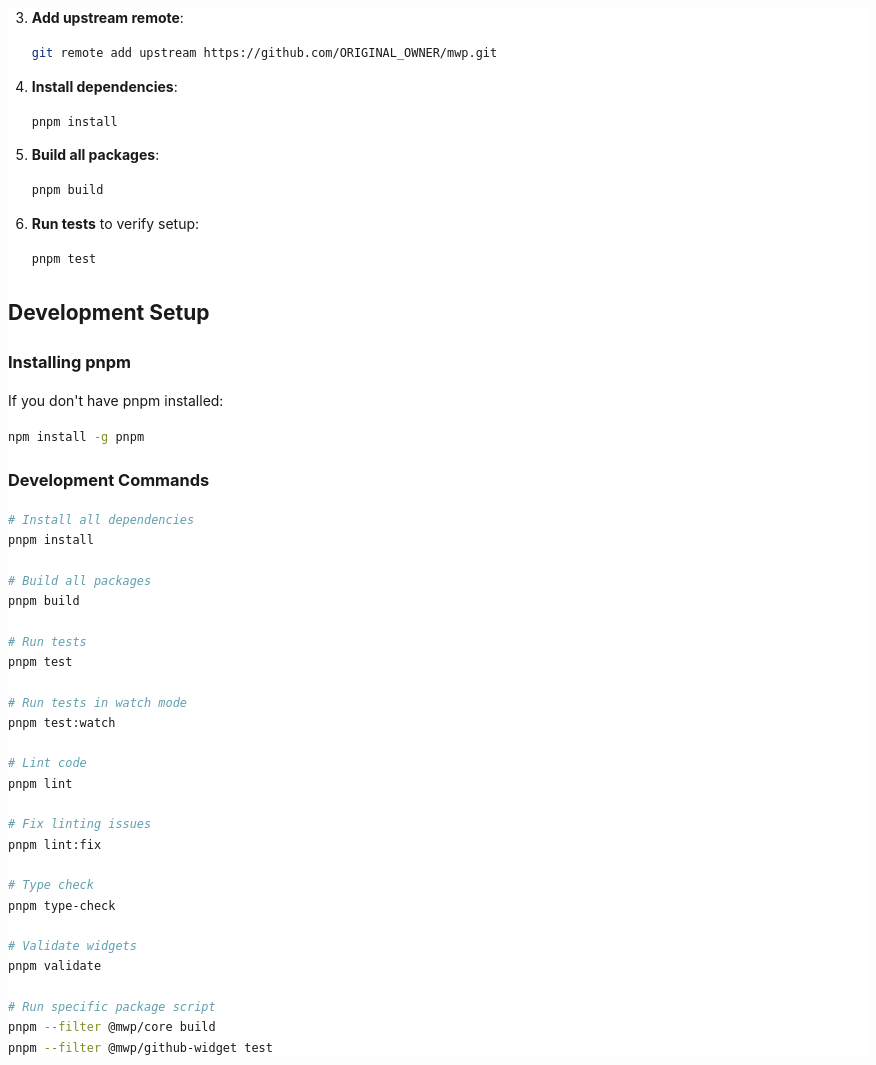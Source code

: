 3. **Add upstream remote**:
   ```bash
   git remote add upstream https://github.com/ORIGINAL_OWNER/mwp.git
   ```

4. **Install dependencies**:
   ```bash
   pnpm install
   ```

5. **Build all packages**:
   ```bash
   pnpm build
   ```

6. **Run tests** to verify setup:
   ```bash
   pnpm test
   ```

## Development Setup

### Installing pnpm

If you don't have pnpm installed:

```bash
npm install -g pnpm
```

### Development Commands

```bash
# Install all dependencies
pnpm install

# Build all packages
pnpm build

# Run tests
pnpm test

# Run tests in watch mode
pnpm test:watch

# Lint code
pnpm lint

# Fix linting issues
pnpm lint:fix

# Type check
pnpm type-check

# Validate widgets
pnpm validate

# Run specific package script
pnpm --filter @mwp/core build
pnpm --filter @mwp/github-widget test
```
